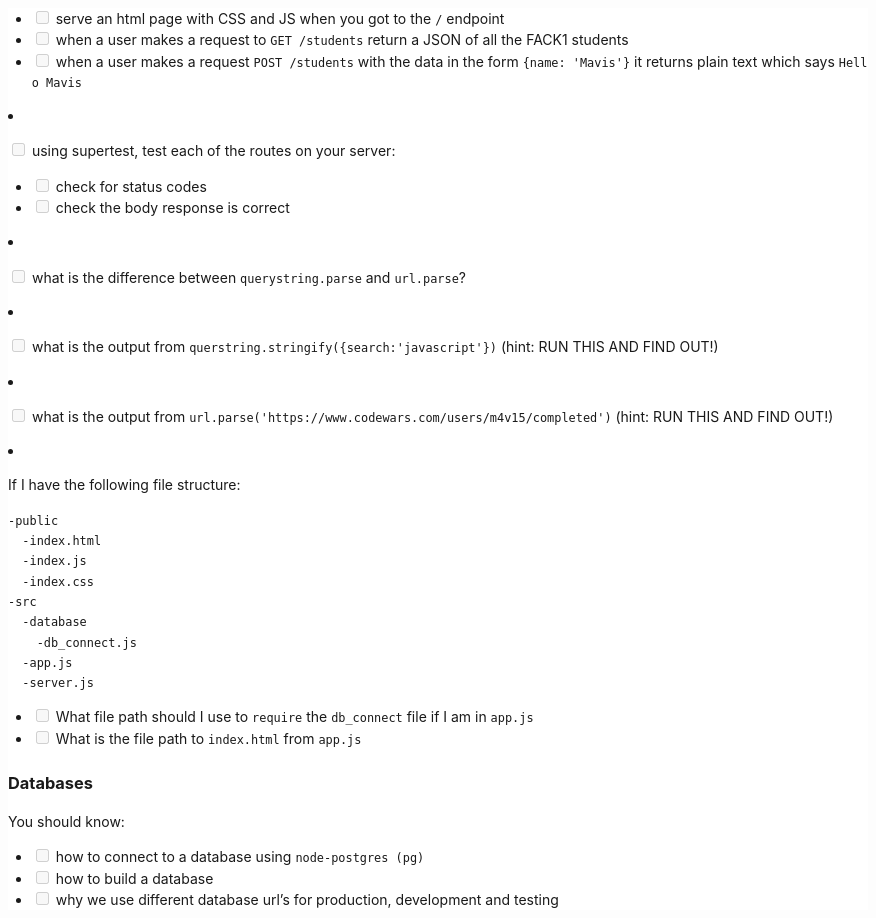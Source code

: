 <ul>
<li class="task-list-item"><input type="checkbox" class="task-list-item-checkbox" disabled=""> serve an html page with CSS and JS when you got to the <code>/</code> endpoint</li>
<li class="task-list-item"><input type="checkbox" class="task-list-item-checkbox" disabled=""> when a user makes a request to <code>GET /students</code> return a JSON of all the FACK1 students</li>
<li class="task-list-item"><input type="checkbox" class="task-list-item-checkbox" disabled=""> when a user makes a request <code>POST /students</code> with the data in the form <code>{name: 'Mavis'}</code> it returns plain text which says <code>Hello Mavis</code></li>
</ul>
</li>
<li class="task-list-item">
<p><input type="checkbox" class="task-list-item-checkbox" disabled=""> using supertest, test each of the routes on your server:</p>
<ul>
<li class="task-list-item"><input type="checkbox" class="task-list-item-checkbox" disabled=""> check for status codes</li>
<li class="task-list-item"><input type="checkbox" class="task-list-item-checkbox" disabled=""> check the body response is correct</li>
</ul>
</li>
<li class="task-list-item">
<p><input type="checkbox" class="task-list-item-checkbox" disabled=""> what is the difference between <code>querystring.parse</code> and <code>url.parse</code>?</p>
</li>
<li class="task-list-item">
<p><input type="checkbox" class="task-list-item-checkbox" disabled=""> what is the output from <code>querstring.stringify({search:'javascript'})</code> (hint: RUN THIS AND FIND OUT!)</p>
</li>
<li class="task-list-item">
<p><input type="checkbox" class="task-list-item-checkbox" disabled=""> what is the output from <code>url.parse('https://www.codewars.com/users/m4v15/completed')</code> (hint: RUN THIS AND FIND OUT!)</p>
</li>
<li>
<p>If I have the following file structure:</p>
</li>
</ul>
<pre><code>-public
  -index.html
  -index.js
  -index.css
-src
  -database
    -db_connect.js
  -app.js
  -server.js
</code></pre>
<ul>
<li class="task-list-item"><input type="checkbox" class="task-list-item-checkbox" disabled=""> What file path should I use to <code>require</code> the <code>db_connect</code> file if I am in <code>app.js</code></li>
<li class="task-list-item"><input type="checkbox" class="task-list-item-checkbox" disabled=""> What is the file path to <code>index.html</code> from <code>app.js</code></li>
</ul>
<h3 id="databases">Databases</h3>
<p>You should know:</p>
<ul>
<li class="task-list-item"><input type="checkbox" class="task-list-item-checkbox" disabled=""> how to connect to a database using <code>node-postgres (pg)</code></li>
<li class="task-list-item"><input type="checkbox" class="task-list-item-checkbox" disabled=""> how to build a database</li>
<li class="task-list-item"><input type="checkbox" class="task-list-item-checkbox" disabled=""> why we use different database url’s for production, development and testing</li>